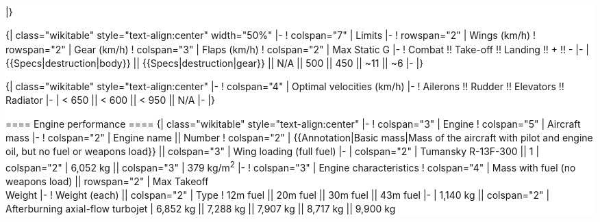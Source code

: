 |}

{| class="wikitable" style="text-align:center" width="50%"
|-
! colspan="7" | Limits
|-
! rowspan="2" | Wings (km/h)
! rowspan="2" | Gear (km/h)
! colspan="3" | Flaps (km/h)
! colspan="2" | Max Static G
|-
! Combat !! Take-off !! Landing !! + !! -
|-
| {{Specs|destruction|body}} || {{Specs|destruction|gear}} || N/A || 500 || 450 || ~11 || ~6
|-
|}

{| class="wikitable" style="text-align:center"
|-
! colspan="4" | Optimal velocities (km/h)
|-
! Ailerons !! Rudder !! Elevators !! Radiator
|-
| < 650 || < 600 || < 950 || N/A
|-
|}

==== Engine performance ====
{| class="wikitable" style="text-align:center"
|-
! colspan="3" | Engine
! colspan="5" | Aircraft mass
|-
! colspan="2" | Engine name || Number
! colspan="2" | {{Annotation|Basic mass|Mass of the aircraft with pilot and engine oil, but no fuel or weapons load}} || colspan="3" | Wing loading (full fuel)
|-
| colspan="2" | Tumansky R-13F-300 || 1
| colspan="2" | 6,052 kg || colspan="3" | 379 kg/m<sup>2</sup>
|-
! colspan="3" | Engine characteristics
! colspan="4" | Mass with fuel (no weapons load) || rowspan="2" | Max Takeoff<br>Weight
|-
! Weight (each) || colspan="2" | Type
! 12m fuel || 20m fuel || 30m fuel || 43m fuel
|-
| 1,140 kg || colspan="2" | Afterburning axial-flow turbojet
| 6,852 kg || 7,288 kg || 7,907 kg || 8,717 kg || 9,900 kg
